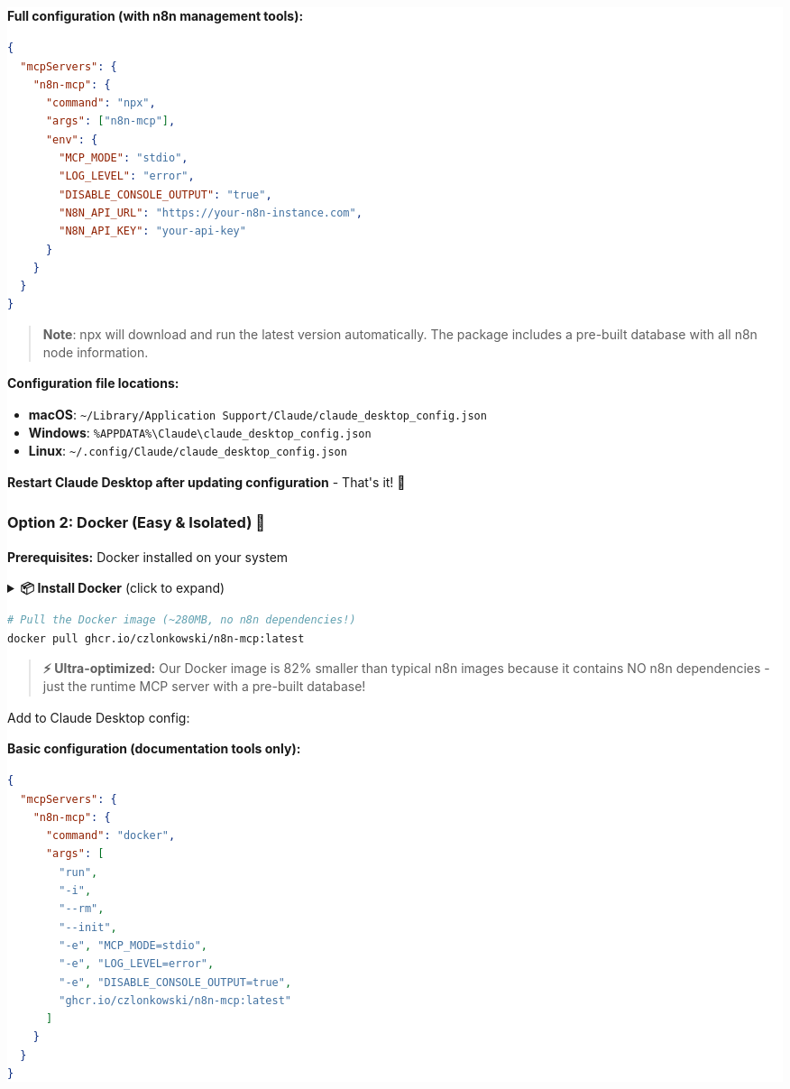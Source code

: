 **Full configuration (with n8n management tools):**
```json
{
  "mcpServers": {
    "n8n-mcp": {
      "command": "npx",
      "args": ["n8n-mcp"],
      "env": {
        "MCP_MODE": "stdio",
        "LOG_LEVEL": "error",
        "DISABLE_CONSOLE_OUTPUT": "true",
        "N8N_API_URL": "https://your-n8n-instance.com",
        "N8N_API_KEY": "your-api-key"
      }
    }
  }
}
```

> **Note**: npx will download and run the latest version automatically. The package includes a pre-built database with all n8n node information.

**Configuration file locations:**
- **macOS**: `~/Library/Application Support/Claude/claude_desktop_config.json`
- **Windows**: `%APPDATA%\Claude\claude_desktop_config.json`
- **Linux**: `~/.config/Claude/claude_desktop_config.json`

**Restart Claude Desktop after updating configuration** - That's it! 🎉

### Option 2: Docker (Easy & Isolated) 🐳

**Prerequisites:** Docker installed on your system

<details><summary><strong>📦 Install Docker</strong> (click to expand)</summary></details>

```bash
# Pull the Docker image (~280MB, no n8n dependencies!)
docker pull ghcr.io/czlonkowski/n8n-mcp:latest
```

> **⚡ Ultra-optimized:** Our Docker image is 82% smaller than typical n8n images because it contains NO n8n dependencies - just the runtime MCP server with a pre-built database!

Add to Claude Desktop config:

**Basic configuration (documentation tools only):**
```json
{
  "mcpServers": {
    "n8n-mcp": {
      "command": "docker",
      "args": [
        "run",
        "-i",
        "--rm",
        "--init",
        "-e", "MCP_MODE=stdio",
        "-e", "LOG_LEVEL=error",
        "-e", "DISABLE_CONSOLE_OUTPUT=true",
        "ghcr.io/czlonkowski/n8n-mcp:latest"
      ]
    }
  }
}
```
